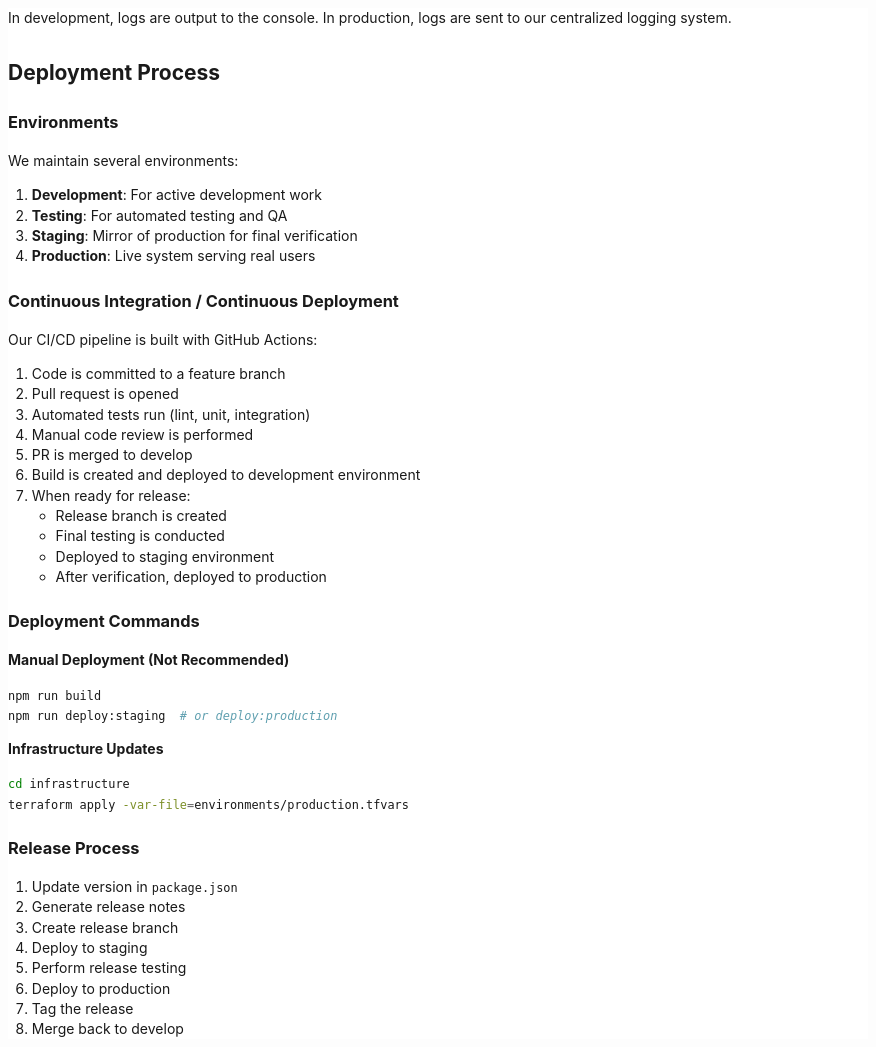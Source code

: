 In development, logs are output to the console. In production, logs are sent to our centralized logging system.

## Deployment Process

### Environments

We maintain several environments:

1. **Development**: For active development work
2. **Testing**: For automated testing and QA
3. **Staging**: Mirror of production for final verification
4. **Production**: Live system serving real users

### Continuous Integration / Continuous Deployment

Our CI/CD pipeline is built with GitHub Actions:

1. Code is committed to a feature branch
2. Pull request is opened
3. Automated tests run (lint, unit, integration)
4. Manual code review is performed
5. PR is merged to develop
6. Build is created and deployed to development environment
7. When ready for release:
   - Release branch is created
   - Final testing is conducted
   - Deployed to staging environment
   - After verification, deployed to production

### Deployment Commands

**Manual Deployment (Not Recommended)**
```bash
npm run build
npm run deploy:staging  # or deploy:production
```

**Infrastructure Updates**
```bash
cd infrastructure
terraform apply -var-file=environments/production.tfvars
```

### Release Process

1. Update version in `package.json`
2. Generate release notes
3. Create release branch
4. Deploy to staging
5. Perform release testing
6. Deploy to production
7. Tag the release
8. Merge back to develop
